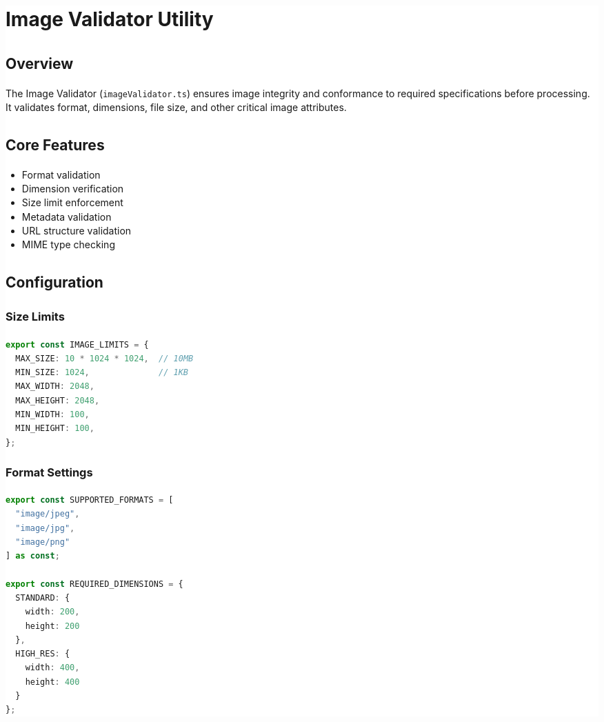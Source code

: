 # Image Validator Utility

## Overview

The Image Validator (`imageValidator.ts`) ensures image integrity and conformance to required specifications before processing. It validates format, dimensions, file size, and other critical image attributes.

## Core Features

- Format validation
- Dimension verification
- Size limit enforcement
- Metadata validation
- URL structure validation
- MIME type checking

## Configuration

### Size Limits

```typescript
export const IMAGE_LIMITS = {
  MAX_SIZE: 10 * 1024 * 1024,  // 10MB
  MIN_SIZE: 1024,              // 1KB
  MAX_WIDTH: 2048,
  MAX_HEIGHT: 2048,
  MIN_WIDTH: 100,
  MIN_HEIGHT: 100,
};
```

### Format Settings

```typescript
export const SUPPORTED_FORMATS = [
  "image/jpeg",
  "image/jpg",
  "image/png"
] as const;

export const REQUIRED_DIMENSIONS = {
  STANDARD: {
    width: 200,
    height: 200
  },
  HIGH_RES: {
    width: 400,
    height: 400
  }
};
```
